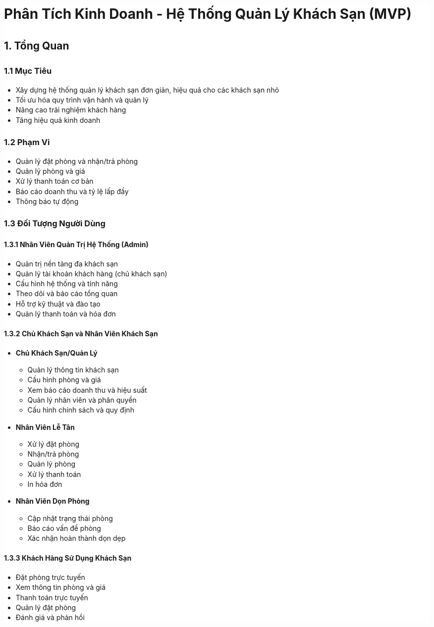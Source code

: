 # Phân Tích Kinh Doanh - Hệ Thống Quản Lý Khách Sạn (MVP)

## 1. Tổng Quan

### 1.1 Mục Tiêu
- Xây dựng hệ thống quản lý khách sạn đơn giản, hiệu quả cho các khách sạn nhỏ
- Tối ưu hóa quy trình vận hành và quản lý
- Nâng cao trải nghiệm khách hàng
- Tăng hiệu quả kinh doanh

### 1.2 Phạm Vi
- Quản lý đặt phòng và nhận/trả phòng
- Quản lý phòng và giá
- Xử lý thanh toán cơ bản
- Báo cáo doanh thu và tỷ lệ lấp đầy
- Thông báo tự động

### 1.3 Đối Tượng Người Dùng

#### 1.3.1 Nhân Viên Quản Trị Hệ Thống (Admin)
- Quản trị nền tảng đa khách sạn
- Quản lý tài khoản khách hàng (chủ khách sạn)
- Cấu hình hệ thống và tính năng
- Theo dõi và báo cáo tổng quan
- Hỗ trợ kỹ thuật và đào tạo
- Quản lý thanh toán và hóa đơn

#### 1.3.2 Chủ Khách Sạn và Nhân Viên Khách Sạn
- **Chủ Khách Sạn/Quản Lý**
  - Quản lý thông tin khách sạn
  - Cấu hình phòng và giá
  - Xem báo cáo doanh thu và hiệu suất
  - Quản lý nhân viên và phân quyền
  - Cấu hình chính sách và quy định

- **Nhân Viên Lễ Tân**
  - Xử lý đặt phòng
  - Nhận/trả phòng
  - Quản lý phòng
  - Xử lý thanh toán
  - In hóa đơn

- **Nhân Viên Dọn Phòng**
  - Cập nhật trạng thái phòng
  - Báo cáo vấn đề phòng
  - Xác nhận hoàn thành dọn dẹp

#### 1.3.3 Khách Hàng Sử Dụng Khách Sạn
- Đặt phòng trực tuyến
- Xem thông tin phòng và giá
- Thanh toán trực tuyến
- Quản lý đặt phòng
- Đánh giá và phản hồi
